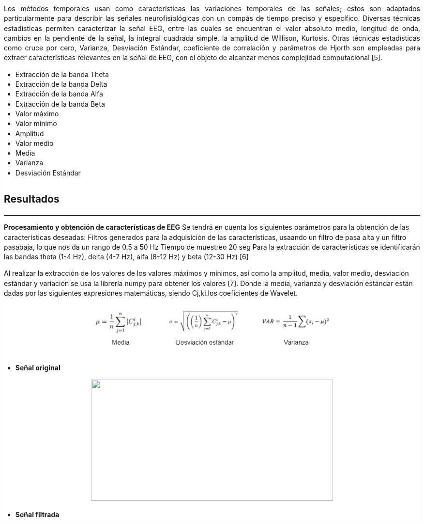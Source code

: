 
<p align="justify">Los métodos temporales usan como características las variaciones temporales de las señales; estos son adaptados particularmente para describir las señales neurofisiológicas con un compás de tiempo preciso y específico. Diversas técnicas estadísticas permiten caracterizar la señal EEG, entre las cuales se encuentran el valor absoluto medio, longitud de onda, cambios en la pendiente de la señal, la integral cuadrada simple, la amplitud de Willison, Kurtosis. Otras técnicas estadísticas como cruce por cero, Varianza, Desviación Estándar, coeficiente de correlación y parámetros de Hjorth son empleadas para extraer características relevantes en la señal de EEG, con el objeto de alcanzar menos complejidad computacional [5].

- Extracción de la banda Theta
- Extracción de la banda Delta
- Extracción de la banda Alfa
- Extracción de la banda Beta
- Valor máximo
- Valor mínimo
- Amplitud
- Valor medio
- Media
- Varianza
- Desviación Estándar


## **Resultados** <a name="resul"></a>
--- 
**Procesamiento y obtención de características de EEG**
Se tendrá en cuenta los siguientes parámetros para la obtención de las características deseadas:
Filtros generados para la adquisición de las características, usaando un filtro de pasa alta y un filtro pasabaja, lo que nos da un rango de 0.5 a 50 Hz
Tiempo de muestreo 20 seg
Para la extracción de características se identificarán las bandas theta (1-4 Hz), delta (4-7 Hz), alfa (8-12 Hz) y beta (12-30 Hz) [6]

Al realizar la extracción de los valores de los valores máximos y mínimos, así como la amplitud, media, valor medio, desviación estándar y variación se usa la librería numpy para obtener los valores [7]. Donde la media, varianza y desviación estándar están dadas por las siguientes expresiones matemáticas, siendo Cj,ki.los coeficientes de Wavelet.

<p align="center">
  <img src="img\formulas.png" width="500" height="100"> </p>


-   **Señal original**
<p align="center">
  <img src="https://github.com/StephanySamaniego/ISB_Grupo2-2023-2/blob/main/Dise%C3%B1o/Laboratorio_07/eeg.png?raw=true"  width="500" height="250"> </p>

- **Señal filtrada**
